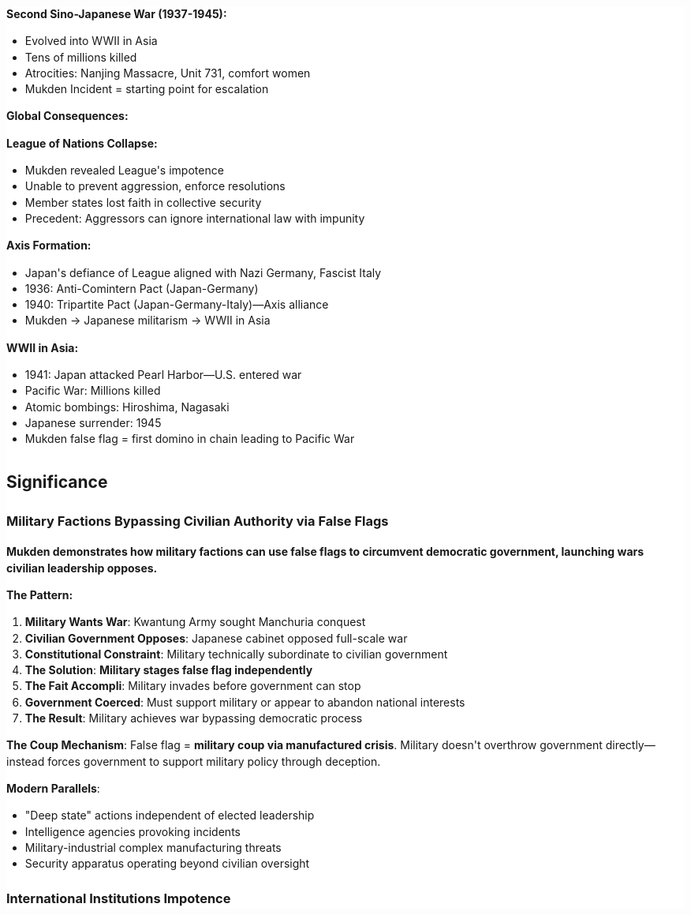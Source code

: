 **Second Sino-Japanese War (1937-1945):**
- Evolved into WWII in Asia
- Tens of millions killed
- Atrocities: Nanjing Massacre, Unit 731, comfort women
- Mukden Incident = starting point for escalation

**Global Consequences:**

**League of Nations Collapse:**
- Mukden revealed League's impotence
- Unable to prevent aggression, enforce resolutions
- Member states lost faith in collective security
- Precedent: Aggressors can ignore international law with impunity

**Axis Formation:**
- Japan's defiance of League aligned with Nazi Germany, Fascist Italy
- 1936: Anti-Comintern Pact (Japan-Germany)
- 1940: Tripartite Pact (Japan-Germany-Italy)—Axis alliance
- Mukden → Japanese militarism → WWII in Asia

**WWII in Asia:**
- 1941: Japan attacked Pearl Harbor—U.S. entered war
- Pacific War: Millions killed
- Atomic bombings: Hiroshima, Nagasaki
- Japanese surrender: 1945
- Mukden false flag = first domino in chain leading to Pacific War

## Significance

### Military Factions Bypassing Civilian Authority via False Flags

**Mukden demonstrates how military factions can use false flags to circumvent democratic government, launching wars civilian leadership opposes.**

**The Pattern:**

1. **Military Wants War**: Kwantung Army sought Manchuria conquest
2. **Civilian Government Opposes**: Japanese cabinet opposed full-scale war
3. **Constitutional Constraint**: Military technically subordinate to civilian government
4. **The Solution**: **Military stages false flag independently**
5. **The Fait Accompli**: Military invades before government can stop
6. **Government Coerced**: Must support military or appear to abandon national interests
7. **The Result**: Military achieves war bypassing democratic process

**The Coup Mechanism**: False flag = **military coup via manufactured crisis**. Military doesn't overthrow government directly—instead forces government to support military policy through deception.

**Modern Parallels**:
- "Deep state" actions independent of elected leadership
- Intelligence agencies provoking incidents
- Military-industrial complex manufacturing threats
- Security apparatus operating beyond civilian oversight

### International Institutions Impotence
